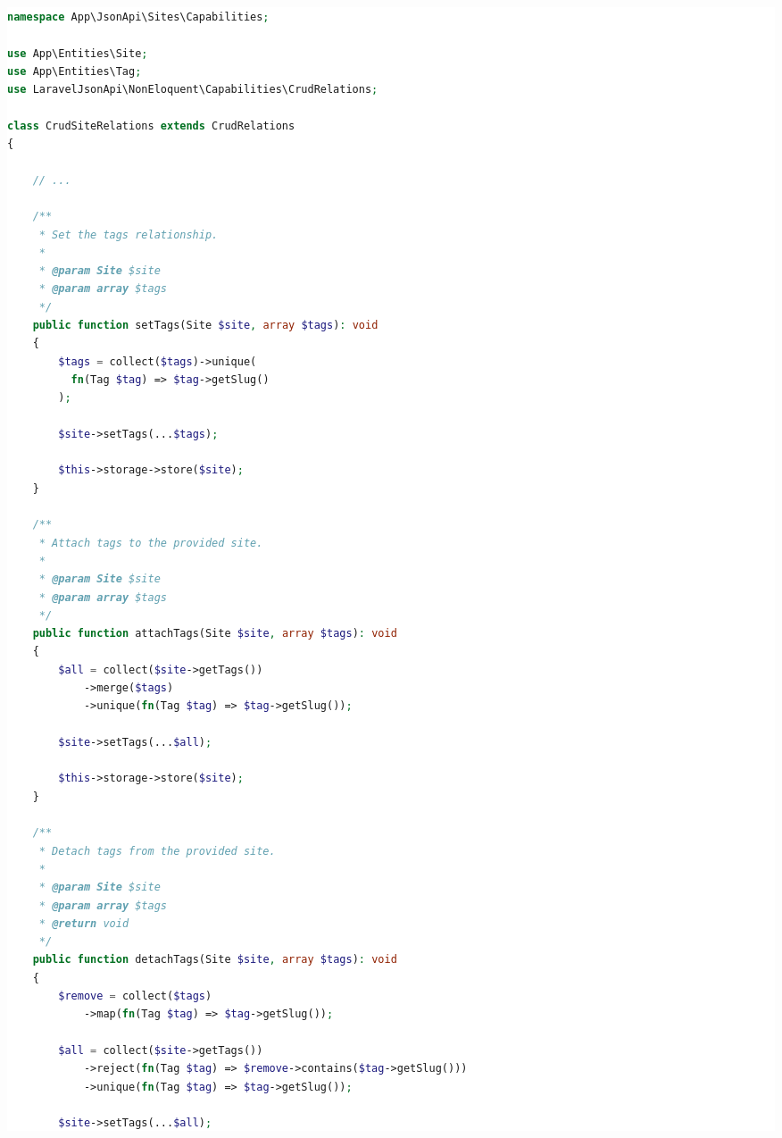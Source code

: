 ```php
namespace App\JsonApi\Sites\Capabilities;

use App\Entities\Site;
use App\Entities\Tag;
use LaravelJsonApi\NonEloquent\Capabilities\CrudRelations;

class CrudSiteRelations extends CrudRelations
{

    // ...

    /**
     * Set the tags relationship.
     *
     * @param Site $site
     * @param array $tags
     */
    public function setTags(Site $site, array $tags): void
    {
        $tags = collect($tags)->unique(
          fn(Tag $tag) => $tag->getSlug()
        );

        $site->setTags(...$tags);

        $this->storage->store($site);
    }

    /**
     * Attach tags to the provided site.
     *
     * @param Site $site
     * @param array $tags
     */
    public function attachTags(Site $site, array $tags): void
    {
        $all = collect($site->getTags())
            ->merge($tags)
            ->unique(fn(Tag $tag) => $tag->getSlug());

        $site->setTags(...$all);

        $this->storage->store($site);
    }

    /**
     * Detach tags from the provided site.
     *
     * @param Site $site
     * @param array $tags
     * @return void
     */
    public function detachTags(Site $site, array $tags): void
    {
        $remove = collect($tags)
            ->map(fn(Tag $tag) => $tag->getSlug());

        $all = collect($site->getTags())
            ->reject(fn(Tag $tag) => $remove->contains($tag->getSlug()))
            ->unique(fn(Tag $tag) => $tag->getSlug());

        $site->setTags(...$all);

```